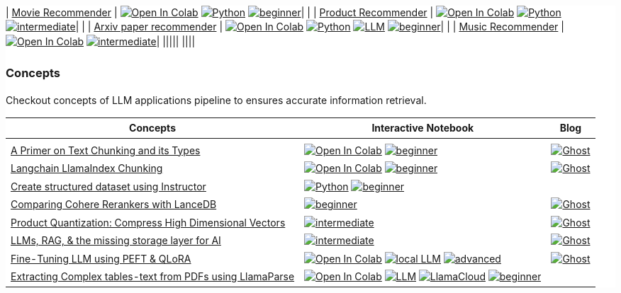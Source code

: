 | [Movie Recommender](/examples/movie-recommender/) | <a href="https://colab.research.google.com/github/lancedb/vectordb-recipes/blob/main/examples/movie-recommender/main.ipynb"><img src="https://colab.research.google.com/assets/colab-badge.svg" alt="Open In Colab"></a> [![Python](https://img.shields.io/badge/python-3670A0?style=for-the-badge&logo=python&logoColor=ffdd54)](./examples/movie-recommender/main.py) [![beginner](https://img.shields.io/badge/beginner-B5FF33)](#)|  |
| [Product Recommender](./examples/product-recommender/) | <a href="https://colab.research.google.com/github/lancedb/vectordb-recipes/blob/main/examples/product-recommender/main.ipynb"><img src="https://colab.research.google.com/assets/colab-badge.svg" alt="Open In Colab"></a> [![Python](https://img.shields.io/badge/python-3670A0?style=for-the-badge&logo=python&logoColor=ffdd54)](./examples/product-recommender/main.py) [![intermediate](https://img.shields.io/badge/intermediate-FFDA33)](#)| |
| [Arxiv paper recommender](/examples/arxiv-recommender) | <a href="https://colab.research.google.com/github/lancedb/vectordb-recipes/blob/main/examples/arxiv-recommender/main.ipynb"><img src="https://colab.research.google.com/assets/colab-badge.svg" alt="Open In Colab"></a> [![Python](https://img.shields.io/badge/python-3670A0?style=for-the-badge&logo=python&logoColor=ffdd54)](./examples/arxiv-recommender/main.py) [![LLM](https://img.shields.io/badge/local-llm-green)](#)  [![beginner](https://img.shields.io/badge/beginner-B5FF33)](#)|  |
| [Music Recommender](/applications/Music_Recommandation/) | <a href="https://colab.research.google.com/github/lancedb/vectordb-recipes/blob/main/examples/applications/Music_Recommandation/lancedb_music_recommandation.ipynb"><img src="https://colab.research.google.com/assets/colab-badge.svg" alt="Open In Colab"></a> [![intermediate](https://img.shields.io/badge/intermediate-FFDA33)](#)| |||||
||||

### Concepts

Checkout concepts of LLM applications pipeline to ensures accurate information retrieval.

| Concepts | Interactive Notebook | Blog |
| --------- | -------------------------- | ----------- |
|           |                            |             |
| [A Primer on Text Chunking and its Types](./tutorials/different-types-text-chunking-in-RAG) | [![Open In Colab](https://colab.research.google.com/assets/colab-badge.svg)](https://colab.research.google.com/github/lancedb/vectordb-recipes/blob/main/tutorials/different-types-text-chunking-in-RAG/Text_Chunking_on_RAG_application_with_LanceDB.ipynb) [![beginner](https://img.shields.io/badge/beginner-B5FF33)](#)| [![Ghost](https://img.shields.io/badge/ghost-000?style=for-the-badge&logo=ghost&logoColor=%23F7DF1E)](https://blog.lancedb.com/a-primer-on-text-chunking-and-its-types-a420efc96a13) |
| [Langchain LlamaIndex Chunking](./tutorials/Langchain-LlamaIndex-Chunking) | [![Open In Colab](https://colab.research.google.com/assets/colab-badge.svg)](https://colab.research.google.com/github/lancedb/vectordb-recipes/blob/main/tutorials/Langchain-LlamaIndex-Chunking/Langchain_Llamaindex_chunking.ipynb) [![beginner](https://img.shields.io/badge/beginner-B5FF33)](#)| [![Ghost](https://img.shields.io/badge/ghost-000?style=for-the-badge&logo=ghost&logoColor=%23F7DF1E)](https://blog.lancedb.com/chunking-techniques-with-langchain-and-llamaindex/) |
| [Create structured dataset using Instructor](./tutorials/NER-dataset-with-Instructor/) | [![Python](https://img.shields.io/badge/python-3670A0?style=for-the-badge&logo=python&logoColor=ffdd54)](./tutorials/NER-dataset-with-Instructor/main.py) [![beginner](https://img.shields.io/badge/beginner-B5FF33)](#)| |
| [Comparing Cohere Rerankers with LanceDB](./tutorials/cohere-reranker) | [![beginner](https://img.shields.io/badge/beginner-B5FF33)](#)| [![Ghost](https://img.shields.io/badge/ghost-000?style=for-the-badge&logo=ghost&logoColor=%23F7DF1E)](https://blog.lancedb.com/benchmarking-cohere-reranker-with-lancedb/) |
| [Product Quantization: Compress High Dimensional Vectors](https://blog.lancedb.com/benchmarking-lancedb-92b01032874a-2/) |[![intermediate](https://img.shields.io/badge/intermediate-FFDA33)](#) | [![Ghost](https://img.shields.io/badge/ghost-000?style=for-the-badge&logo=ghost&logoColor=%23F7DF1E)](https://blog.lancedb.com/benchmarking-lancedb-92b01032874a-2/) |
| [LLMs, RAG, & the missing storage layer for AI](https://blog.lancedb.com/llms-rag-the-missing-storage-layer-for-ai-28ded35fa984) | [![intermediate](https://img.shields.io/badge/intermediate-FFDA33)](#)| [![Ghost](https://img.shields.io/badge/ghost-000?style=for-the-badge&logo=ghost&logoColor=%23F7DF1E)](https://blog.lancedb.com/llms-rag-the-missing-storage-layer-for-ai-28ded35fa984/) |
| [Fine-Tuning LLM using PEFT & QLoRA](./tutorials/fine-tuning_LLM_with_PEFT_QLoRA) | [![Open In Colab](https://colab.research.google.com/assets/colab-badge.svg)](https://colab.research.google.com/github/lancedb/vectordb-recipes/blob/main/tutorials/fine-tuning_LLM_with_PEFT_QLoRA/main.ipynb) [![local LLM](https://img.shields.io/badge/local-llm-green)](#) [![advanced](https://img.shields.io/badge/advanced-FF3333)](#)| [![Ghost](https://img.shields.io/badge/ghost-000?style=for-the-badge&logo=ghost&logoColor=%23F7DF1E)](https://blog.lancedb.com/optimizing-llms-a-step-by-step-guide-to-fine-tuning-with-peft-and-qlora-22eddd13d25b) |
| [Extracting Complex tables-text from PDFs using LlamaParse  ](./tutorials/Advace_RAG_LlamaParser) | [![Open In Colab](https://colab.research.google.com/assets/colab-badge.svg)](https://colab.research.google.com/github/lancedb/vectordb-recipes/blob/main/tutorials/Advace_RAG_LlamaParser/main.ipynb) [![LLM](https://img.shields.io/badge/openai-api-white)](#) [![LlamaCloud](https://img.shields.io/badge/Llama-api-pink)](#) [![beginner](https://img.shields.io/badge/beginner-B5FF33)](#)|  |